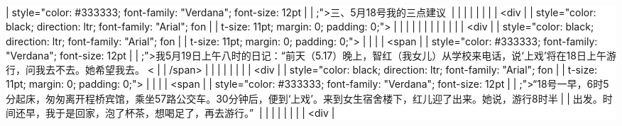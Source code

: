 | style="color: #333333; font-family: &quot;Verdana&quot;; font-size: 12pt |
| ;">三、5月18号我的三点建议 </span>                                       |
|                                                                          |
| </div>                                                                   |
|                                                                          |
| <div                                                                     |
| style="color: black; direction: ltr; font-family: &quot;Arial&quot;; fon |
| t-size: 11pt; margin: 0; padding: 0;">                                   |
|                                                                          |
| 
                                                                        |
|                                                                          |
| </div>                                                                   |
|                                                                          |
| <div                                                                     |
| style="color: black; direction: ltr; font-family: &quot;Arial&quot;; fon |
| t-size: 11pt; margin: 0; padding: 0;">                                   |
|                                                                          |
| <span                                                                    |
| style="color: #333333; font-family: &quot;Verdana&quot;; font-size: 12pt |
| ;">我5月19日上午八时的日记：“前天（5.17）晚上，智红（我女儿）从学校来电话，说‘上戏’将在18日上午游行，问我去不去。她希望我去。 < |
| /span>                                                                   |
|                                                                          |
| </div>                                                                   |
|                                                                          |
| <div                                                                     |
| style="color: black; direction: ltr; font-family: &quot;Arial&quot;; fon |
| t-size: 11pt; margin: 0; padding: 0;">                                   |
|                                                                          |
| <span                                                                    |
| style="color: #333333; font-family: &quot;Verdana&quot;; font-size: 12pt |
| ;">“18号一早，6时5分起床，匆匆离开程桥宾馆，乘坐57路公交车。30分钟后，便到‘上戏’。来到女生宿舍楼下，红儿迎了出来。她说，游行8时半 |
| 出发。时间还早，我于是回家，泡了杯茶，想喝足了，再去游行。” </span>      |
|                                                                          |
| </div>                                                                   |
|                                                                          |
| <div                                                                     |